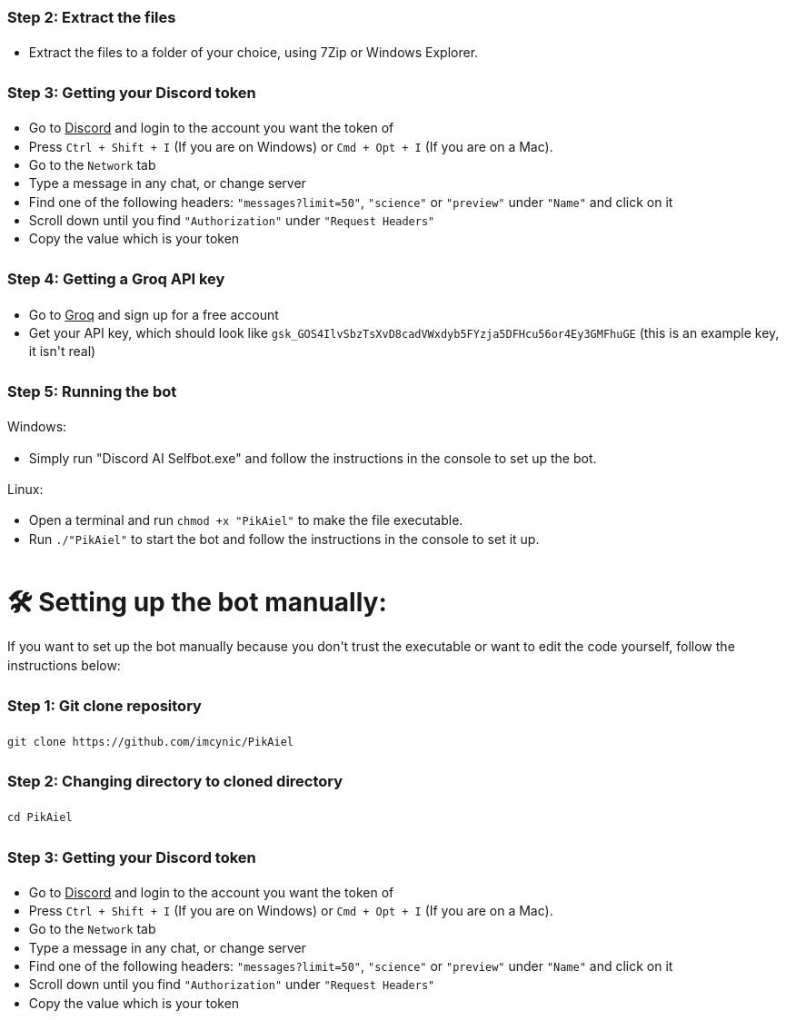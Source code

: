 ### Step 2: Extract the files
- Extract the files to a folder of your choice, using 7Zip or Windows Explorer.

### Step 3: Getting your Discord token

-   Go to [Discord](https://discord.com) and login to the account you want the token of
-   Press `Ctrl + Shift + I` (If you are on Windows) or `Cmd + Opt + I` (If you are on a Mac).
-   Go to the `Network` tab
-   Type a message in any chat, or change server
-   Find one of the following headers: `"messages?limit=50"`, `"science"` or `"preview"` under `"Name"` and click on it
-   Scroll down until you find `"Authorization"` under `"Request Headers"`
-   Copy the value which is your token


### Step 4: Getting a Groq API key

-   Go to [Groq](https://console.groq.com/keys) and sign up for a free account
-   Get your API key, which should look like `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` (this is an example key, it isn't real)

### Step 5: Running the bot

Windows: 

- Simply run "Discord AI Selfbot.exe" and follow the instructions in the console to set up the bot.

Linux:

- Open a terminal and run `chmod +x "PikAiel"` to make the file executable.
- Run `./"PikAiel"` to start the bot and follow the instructions in the console to set it up.

# 🛠️ Setting up the bot manually:

If you want to set up the bot manually because you don't trust the executable or want to edit the code yourself, follow the instructions below:

### Step 1: Git clone repository

```
git clone https://github.com/imcynic/PikAiel
```

### Step 2: Changing directory to cloned directory

```
cd PikAiel
```

### Step 3: Getting your Discord token

-   Go to [Discord](https://discord.com) and login to the account you want the token of
-   Press `Ctrl + Shift + I` (If you are on Windows) or `Cmd + Opt + I` (If you are on a Mac).
-   Go to the `Network` tab
-   Type a message in any chat, or change server
-   Find one of the following headers: `"messages?limit=50"`, `"science"` or `"preview"` under `"Name"` and click on it
-   Scroll down until you find `"Authorization"` under `"Request Headers"`
-   Copy the value which is your token
